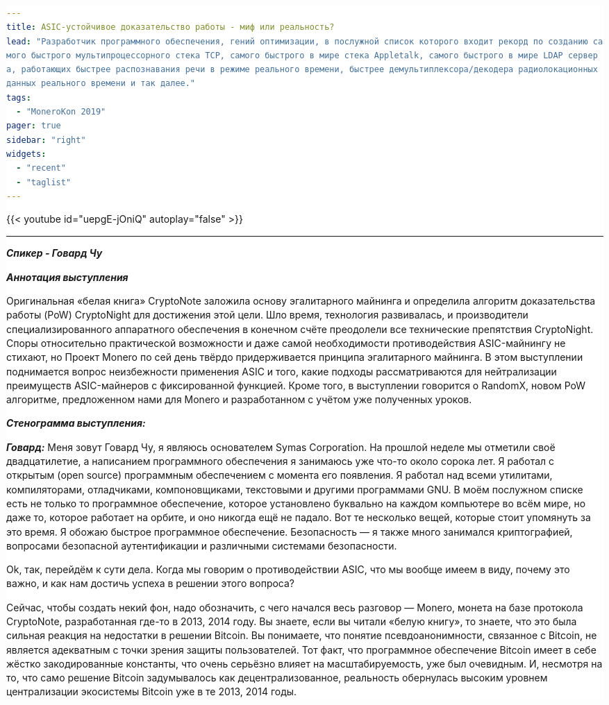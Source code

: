 ```yaml
---
title: ASIC-устойчивое доказательство работы - миф или реальность?
lead: "Разработчик программного обеспечения, гений оптимизации, в послужной список которого входит рекорд по созданию самого быстрого мультипроцессорного стека TCP, самого быстрого в мире стека Appletalk, самого быстрого в мире LDAP сервера, работающих быстрее распознавания речи в режиме реального времени, быстрее демультиплексора/декодера радиолокационных данных реального времени и так далее."
tags:
  - "MoneroKon 2019"
pager: true
sidebar: "right"
widgets:
  - "recent"
  - "taglist"
---
```


{{< youtube id="uepgE-jOniQ" autoplay="false" >}}

---

_**Спикер - Говард Чу**_

_**Аннотация выступления**_

Оригинальная «белая книга» CryptoNote заложила основу эгалитарного майнинга и определила алгоритм доказательства работы (PoW) CryptoNight для достижения этой цели. Шло время, технология развивалась, и производители специализированного аппаратного обеспечения в конечном счёте преодолели все технические препятствия CryptoNight. Споры относительно практической возможности и даже самой необходимости противодействия ASIC-майнингу не стихают, но Проект Monero по сей день твёрдо придерживается принципа эгалитарного майнинга. В этом выступлении поднимается вопрос неизбежности применения ASIC и того, какие подходы рассматриваются для нейтрализации преимуществ ASIC-майнеров с фиксированной функцией. Кроме того, в выступлении говорится о RandomX, новом PoW алгоритме, предложенном нами для Monero и разработанном с учётом уже полученных уроков.

_**Стенограмма выступления:**_

_**Говард:**_ Меня зовут Говард Чу, я являюсь основателем Symas Corporation. На прошлой неделе мы отметили своё двадцатилетие, а написанием программного обеспечения я занимаюсь уже что-то около сорока лет. Я работал с открытым (open source) программным обеспечением с момента его появления. Я работал над всеми утилитами, компиляторами, отладчиками, компоновщиками, текстовыми и другими программами GNU. В моём послужном списке есть не только то программное обеспечение, которое установлено буквально на каждом компьютере во всём мире, но даже то, которое работает на орбите, и оно никогда ещё не падало. Вот те несколько вещей, которые стоит упомянуть за это время. Я обожаю быстрое программное обеспечение. Безопасность — я также много занимался криптографией, вопросами безопасной аутентификации и различными системами безопасности.

Ok, так, перейдём к сути дела. Когда мы говорим о противодействии ASIC, что мы вообще имеем в виду, почему это важно, и как нам достичь успеха в решении этого вопроса?

Сейчас, чтобы создать некий фон, надо обозначить, с чего начался весь разговор — Monero, монета на базе протокола CryptoNote, разработанная где-то в 2013, 2014 году. Вы знаете, если вы читали «белую книгу», то знаете, что это была сильная реакция на недостатки в решении Bitcoin. Вы понимаете, что понятие псевдоанонимности, связанное с Bitcoin, не является адекватным с точки зрения защиты пользователей. Тот факт, что программное обеспечение Bitcoin имеет в себе жёстко закодированные константы, что очень серьёзно влияет на масштабируемость, уже был очевидным. И, несмотря на то, что само решение Bitcoin задумывалось как децентрализованное, реальность обернулась высоким уровнем централизации экосистемы Bitcoin уже в те 2013, 2014 годы.
